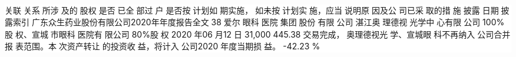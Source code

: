 关联
关系
所涉
及的
股权
是否
已全
部过
户
是否按
计划如
期实施，
如未按
计划实
施，应当
说明原
因及公
司已采
取的措
施
披露
日期
披露索引
广东众生药业股份有限公司2020年年度报告全文
38
爱尔
眼科
医院
集团
股份
有限
公司
湛江奥
理德视
光学中
心有限
公司
100%股
权、宣城
市眼科
医院有
限公司
80%股
权
2020
年06
月12
日
31,000
445.38
交易完成，
奥理德视光
学、宣城眼
科不再纳入
公司合并报
表范围。本
次资产转让
的投资收
益，将计入
公司2020
年度当期损
益。
-42.23
%